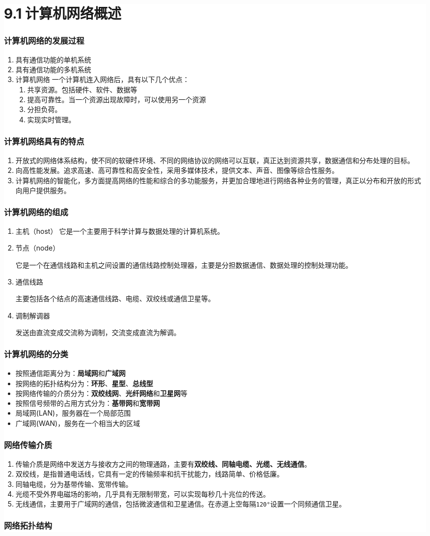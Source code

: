 # 9.1 计算机网络概述

### 计算机网络的发展过程

1. 具有通信功能的单机系统
2. 具有通信功能的多机系统
3. 计算机网络
   一个计算机连入网络后，具有以下几个优点：
   1. 共享资源。包括硬件、软件、数据等
   2. 提高可靠性。当一个资源出现故障时，可以使用另一个资源
   3. 分担负荷。
   4. 实现实时管理。

### 计算机网络具有的特点

1. 开放式的网络体系结构，使不同的软硬件环境、不同的网络协议的网络可以互联，真正达到资源共享，数据通信和分布处理的目标。
2. 向高性能发展。追求高速、高可靠性和高安全性，采用多媒体技术，提供文本、声音、图像等综合性服务。
3. 计算机网络的智能化，多方面提高网络的性能和综合的多功能服务，并更加合理地进行网络各种业务的管理，真正以分布和开放的形式向用户提供服务。

### 计算机网络的组成

1. 主机（host）
   它是一个主要用于科学计算与数据处理的计算机系统。

2. 节点（node）

   它是一个在通信线路和主机之间设置的通信线路控制处理器，主要是分担数据通信、数据处理的控制处理功能。

3. 通信线路

   主要包括各个结点的高速通信线路、电缆、双绞线或通信卫星等。

4. 调制解调器

   发送由直流变成交流称为调制，交流变成直流为解调。

### 计算机网络的分类

- 按照通信距离分为：**局域网**和**广域网**
- 按网络的拓扑结构分为：**环形**、**星型**、**总线型**
- 按网络传输的介质分为：**双绞线网**、**光纤网络**和**卫星网**等
- 按照信号频带的占用方式分为：**基带网**和**宽带网**
- 局域网(LAN)，服务器在一个局部范围
- 广域网(WAN)，服务在一个相当大的区域

### 网络传输介质

1. 传输介质是网络中发送方与接收方之间的物理通路，主要有**双绞线、同轴电缆、光缆、无线通信**。
2. 双绞线，是指普通电话线，它具有一定的传输频率和抗干扰能力，线路简单、价格低廉。
3. 同轴电缆，分为基带传输、宽带传输。
4. 光缆不受外界电磁场的影响，几乎具有无限制带宽，可以实现每秒几十兆位的传送。
5. 无线通信，主要用于广域网的通信，包括微波通信和卫星通信。在赤道上空每隔`120°`设置一个同频通信卫星。

### 网络拓扑结构
